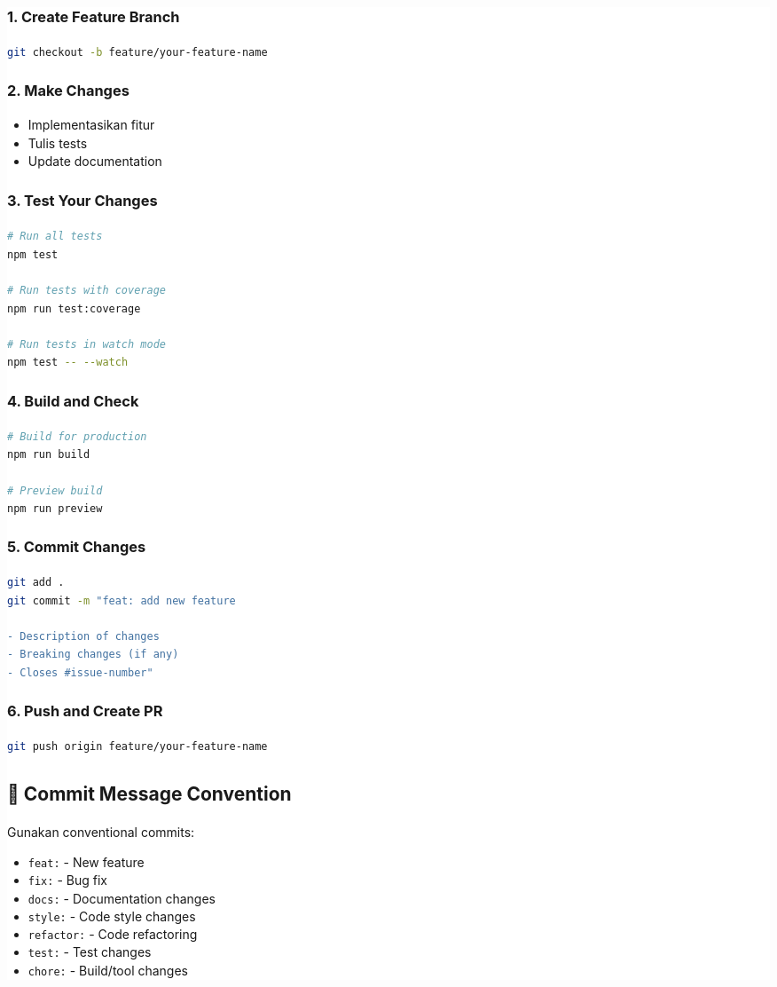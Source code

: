 ### 1. Create Feature Branch
```bash
git checkout -b feature/your-feature-name
```

### 2. Make Changes
- Implementasikan fitur
- Tulis tests
- Update documentation

### 3. Test Your Changes
```bash
# Run all tests
npm test

# Run tests with coverage
npm run test:coverage

# Run tests in watch mode
npm test -- --watch
```

### 4. Build and Check
```bash
# Build for production
npm run build

# Preview build
npm run preview
```

### 5. Commit Changes
```bash
git add .
git commit -m "feat: add new feature

- Description of changes
- Breaking changes (if any)
- Closes #issue-number"
```

### 6. Push and Create PR
```bash
git push origin feature/your-feature-name
```

## 📝 Commit Message Convention

Gunakan conventional commits:
- `feat:` - New feature
- `fix:` - Bug fix
- `docs:` - Documentation changes
- `style:` - Code style changes
- `refactor:` - Code refactoring
- `test:` - Test changes
- `chore:` - Build/tool changes

